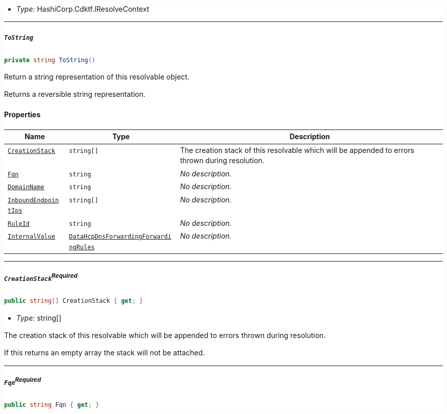 - *Type:* HashiCorp.Cdktf.IResolveContext

---

##### `ToString` <a name="ToString" id="@cdktf/provider-hcp.dataHcpDnsForwarding.DataHcpDnsForwardingForwardingRulesOutputReference.toString"></a>

```csharp
private string ToString()
```

Return a string representation of this resolvable object.

Returns a reversible string representation.


#### Properties <a name="Properties" id="Properties"></a>

| **Name** | **Type** | **Description** |
| --- | --- | --- |
| <code><a href="#@cdktf/provider-hcp.dataHcpDnsForwarding.DataHcpDnsForwardingForwardingRulesOutputReference.property.creationStack">CreationStack</a></code> | <code>string[]</code> | The creation stack of this resolvable which will be appended to errors thrown during resolution. |
| <code><a href="#@cdktf/provider-hcp.dataHcpDnsForwarding.DataHcpDnsForwardingForwardingRulesOutputReference.property.fqn">Fqn</a></code> | <code>string</code> | *No description.* |
| <code><a href="#@cdktf/provider-hcp.dataHcpDnsForwarding.DataHcpDnsForwardingForwardingRulesOutputReference.property.domainName">DomainName</a></code> | <code>string</code> | *No description.* |
| <code><a href="#@cdktf/provider-hcp.dataHcpDnsForwarding.DataHcpDnsForwardingForwardingRulesOutputReference.property.inboundEndpointIps">InboundEndpointIps</a></code> | <code>string[]</code> | *No description.* |
| <code><a href="#@cdktf/provider-hcp.dataHcpDnsForwarding.DataHcpDnsForwardingForwardingRulesOutputReference.property.ruleId">RuleId</a></code> | <code>string</code> | *No description.* |
| <code><a href="#@cdktf/provider-hcp.dataHcpDnsForwarding.DataHcpDnsForwardingForwardingRulesOutputReference.property.internalValue">InternalValue</a></code> | <code><a href="#@cdktf/provider-hcp.dataHcpDnsForwarding.DataHcpDnsForwardingForwardingRules">DataHcpDnsForwardingForwardingRules</a></code> | *No description.* |

---

##### `CreationStack`<sup>Required</sup> <a name="CreationStack" id="@cdktf/provider-hcp.dataHcpDnsForwarding.DataHcpDnsForwardingForwardingRulesOutputReference.property.creationStack"></a>

```csharp
public string[] CreationStack { get; }
```

- *Type:* string[]

The creation stack of this resolvable which will be appended to errors thrown during resolution.

If this returns an empty array the stack will not be attached.

---

##### `Fqn`<sup>Required</sup> <a name="Fqn" id="@cdktf/provider-hcp.dataHcpDnsForwarding.DataHcpDnsForwardingForwardingRulesOutputReference.property.fqn"></a>

```csharp
public string Fqn { get; }
```

